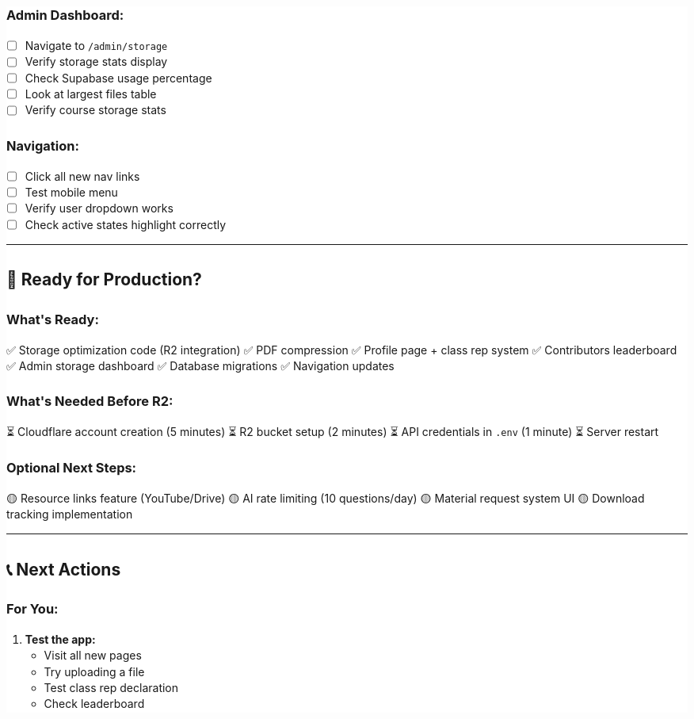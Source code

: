### **Admin Dashboard:**
- [ ] Navigate to `/admin/storage`
- [ ] Verify storage stats display
- [ ] Check Supabase usage percentage
- [ ] Look at largest files table
- [ ] Verify course storage stats

### **Navigation:**
- [ ] Click all new nav links
- [ ] Test mobile menu
- [ ] Verify user dropdown works
- [ ] Check active states highlight correctly

---

## 🚀 Ready for Production?

### **What's Ready:**
✅ Storage optimization code (R2 integration)
✅ PDF compression
✅ Profile page + class rep system
✅ Contributors leaderboard
✅ Admin storage dashboard
✅ Database migrations
✅ Navigation updates

### **What's Needed Before R2:**
⏳ Cloudflare account creation (5 minutes)
⏳ R2 bucket setup (2 minutes)
⏳ API credentials in `.env` (1 minute)
⏳ Server restart

### **Optional Next Steps:**
🟡 Resource links feature (YouTube/Drive)
🟡 AI rate limiting (10 questions/day)
🟡 Material request system UI
🟡 Download tracking implementation

---

## 📞 Next Actions

### **For You:**
1. **Test the app:**
   - Visit all new pages
   - Try uploading a file
   - Test class rep declaration
   - Check leaderboard
